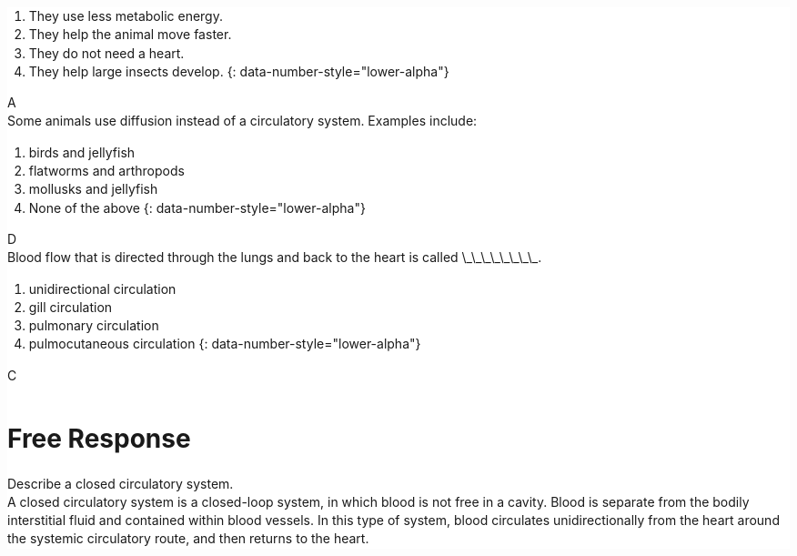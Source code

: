 1.  They use less metabolic energy.
2.  They help the animal move faster.
3.  They do not need a heart.
4.  They help large insects develop.
{: data-number-style="lower-alpha"}

</div>
<div data-type="solution" class="solution" markdown="1">
A

</div>
</div>

<div data-type="exercise" class="exercise">
<div data-type="problem" class="problem" markdown="1">
Some animals use diffusion instead of a circulatory system. Examples include:

1.  birds and jellyfish
2.  flatworms and arthropods
3.  mollusks and jellyfish
4.  None of the above
{: data-number-style="lower-alpha"}

</div>
<div data-type="solution" class="solution" markdown="1">
D

</div>
</div>

<div data-type="exercise" class="exercise">
<div data-type="problem" class="problem" markdown="1">
Blood flow that is directed through the lungs and back to the heart is called \_\_\_\_\_\_\_\_.

1.  unidirectional circulation
2.  gill circulation
3.  pulmonary circulation
4.  pulmocutaneous circulation
{: data-number-style="lower-alpha"}

</div>
<div data-type="solution" class="solution" markdown="1">
C

</div>
</div>

# Free Response

<div data-type="exercise" class="exercise">
<div data-type="problem" class="problem" markdown="1">
Describe a closed circulatory system.

</div>
<div data-type="solution" class="solution" markdown="1">
A closed circulatory system is a closed-loop system, in which blood is not free in a cavity. Blood is separate from the bodily interstitial fluid and contained within blood vessels. In this type of system, blood circulates unidirectionally from the heart around the systemic circulatory route, and then returns to the heart.

